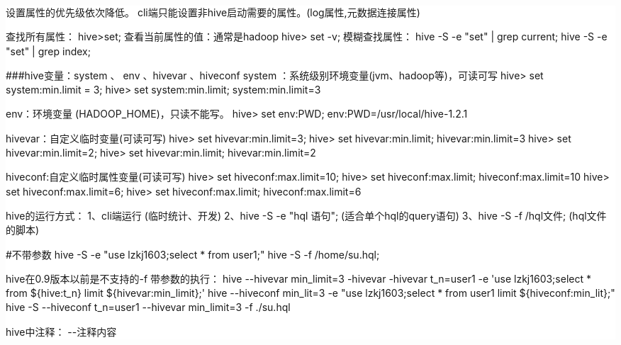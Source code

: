 设置属性的优先级依次降低。
cli端只能设置非hive启动需要的属性。(log属性,元数据连接属性)


查找所有属性：
hive>set;
查看当前属性的值：通常是hadoop
hive> set -v;
模糊查找属性：
hive -S -e "set" | grep current;
hive -S -e "set" | grep index;


###hive变量：system 、 env 、hivevar 、hiveconf
system ：系统级别环境变量(jvm、hadoop等)，可读可写
hive> set system:min.limit = 3;
hive> set system:min.limit;
system:min.limit=3

env：环境变量 (HADOOP_HOME)，只读不能写。
hive> set env:PWD;
env:PWD=/usr/local/hive-1.2.1

hivevar：自定义临时变量(可读可写)
hive> set hivevar:min.limit=3;
hive> set hivevar:min.limit;
hivevar:min.limit=3
hive> set hivevar:min.limit=2;
hive> set hivevar:min.limit;
hivevar:min.limit=2

hiveconf:自定义临时属性变量(可读可写)
hive> set hiveconf:max.limit=10;
hive> set hiveconf:max.limit;
hiveconf:max.limit=10
hive> set hiveconf:max.limit=6;
hive> set hiveconf:max.limit;
hiveconf:max.limit=6

hive的运行方式：
1、cli端运行 (临时统计、开发)
2、hive -S -e "hql 语句"; (适合单个hql的query语句)
3、hive -S -f /hql文件; (hql文件的脚本)

#不带参数
hive -S -e "use lzkj1603;select * from user1;"
hive -S -f /home/su.hql;

hive在0.9版本以前是不支持的-f 带参数的执行：
hive --hivevar min_limit=3 -hivevar -hivevar t_n=user1 -e 'use lzkj1603;select * from ${hive:t_n} limit ${hivevar:min_limit};'
hive --hiveconf min_lit=3 -e "use lzkj1603;select * from user1 limit ${hiveconf:min_lit};"
hive -S --hiveconf t_n=user1 --hivevar min_limit=3 -f ./su.hql


hive中注释：
--注释内容
